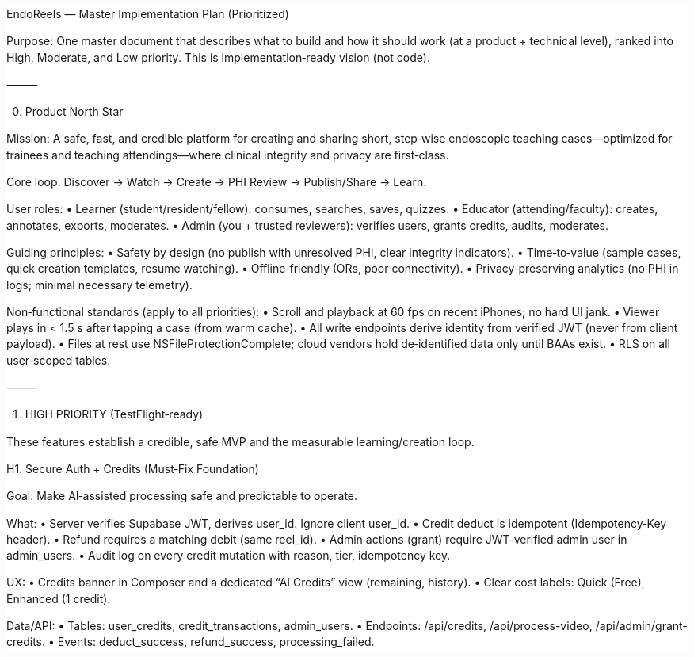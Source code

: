 EndoReels — Master Implementation Plan (Prioritized)

Purpose: One master document that describes what to build and how it should work (at a product + technical level), ranked into High, Moderate, and Low priority. This is implementation‑ready vision (not code).

⸻

0) Product North Star

Mission: A safe, fast, and credible platform for creating and sharing short, step‑wise endoscopic teaching cases—optimized for trainees and teaching attendings—where clinical integrity and privacy are first‑class.

Core loop: Discover → Watch → Create → PHI Review → Publish/Share → Learn.

User roles:
	•	Learner (student/resident/fellow): consumes, searches, saves, quizzes.
	•	Educator (attending/faculty): creates, annotates, exports, moderates.
	•	Admin (you + trusted reviewers): verifies users, grants credits, audits, moderates.

Guiding principles:
	•	Safety by design (no publish with unresolved PHI, clear integrity indicators).
	•	Time‑to‑value (sample cases, quick creation templates, resume watching).
	•	Offline‑friendly (ORs, poor connectivity).
	•	Privacy‑preserving analytics (no PHI in logs; minimal necessary telemetry).

Non‑functional standards (apply to all priorities):
	•	Scroll and playback at 60 fps on recent iPhones; no hard UI jank.
	•	Viewer plays in < 1.5 s after tapping a case (from warm cache).
	•	All write endpoints derive identity from verified JWT (never from client payload).
	•	Files at rest use NSFileProtectionComplete; cloud vendors hold de‑identified data only until BAAs exist.
	•	RLS on all user‑scoped tables.

⸻

1) HIGH PRIORITY (TestFlight‑ready)

These features establish a credible, safe MVP and the measurable learning/creation loop.

H1. Secure Auth + Credits (Must‑Fix Foundation)

Goal: Make AI‑assisted processing safe and predictable to operate.

What:
	•	Server verifies Supabase JWT, derives user_id. Ignore client user_id.
	•	Credit deduct is idempotent (Idempotency‑Key header).
	•	Refund requires a matching debit (same reel_id).
	•	Admin actions (grant) require JWT‑verified admin user in admin_users.
	•	Audit log on every credit mutation with reason, tier, idempotency key.

UX:
	•	Credits banner in Composer and a dedicated “AI Credits” view (remaining, history).
	•	Clear cost labels: Quick (Free), Enhanced (1 credit).

Data/API:
	•	Tables: user_credits, credit_transactions, admin_users.
	•	Endpoints: /api/credits, /api/process-video, /api/admin/grant-credits.
	•	Events: deduct_success, refund_success, processing_failed.
